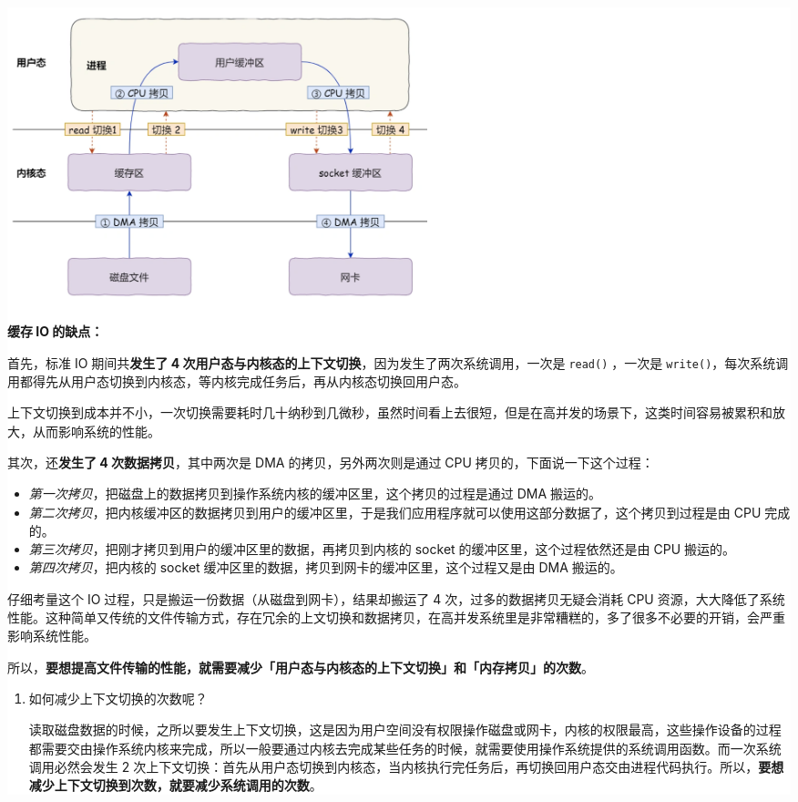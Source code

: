 <img src="../../image/image-20220523162746411.png" alt="image-20220523162746411" style="zoom:45%;margin-left:0" />

**缓存 IO 的缺点：**

首先，标准 IO 期间共**发生了 4 次用户态与内核态的上下文切换**，因为发生了两次系统调用，一次是 `read()` ，一次是 `write()`，每次系统调用都得先从用户态切换到内核态，等内核完成任务后，再从内核态切换回用户态。

上下文切换到成本并不小，一次切换需要耗时几十纳秒到几微秒，虽然时间看上去很短，但是在高并发的场景下，这类时间容易被累积和放大，从而影响系统的性能。

其次，还**发生了 4 次数据拷贝**，其中两次是 DMA 的拷贝，另外两次则是通过 CPU 拷贝的，下面说一下这个过程：

- *第一次拷贝*，把磁盘上的数据拷贝到操作系统内核的缓冲区里，这个拷贝的过程是通过 DMA 搬运的。
- *第二次拷贝*，把内核缓冲区的数据拷贝到用户的缓冲区里，于是我们应用程序就可以使用这部分数据了，这个拷贝到过程是由 CPU 完成的。
- *第三次拷贝*，把刚才拷贝到用户的缓冲区里的数据，再拷贝到内核的 socket 的缓冲区里，这个过程依然还是由 CPU 搬运的。
- *第四次拷贝*，把内核的 socket 缓冲区里的数据，拷贝到网卡的缓冲区里，这个过程又是由 DMA 搬运的。

仔细考量这个 IO 过程，只是搬运一份数据（从磁盘到网卡），结果却搬运了 4 次，过多的数据拷贝无疑会消耗 CPU 资源，大大降低了系统性能。这种简单又传统的文件传输方式，存在冗余的上文切换和数据拷贝，在高并发系统里是非常糟糕的，多了很多不必要的开销，会严重影响系统性能。

所以，**要想提高文件传输的性能，就需要减少「用户态与内核态的上下文切换」和「内存拷贝」的次数**。

1. 如何减少上下文切换的次数呢？

   读取磁盘数据的时候，之所以要发生上下文切换，这是因为用户空间没有权限操作磁盘或网卡，内核的权限最高，这些操作设备的过程都需要交由操作系统内核来完成，所以一般要通过内核去完成某些任务的时候，就需要使用操作系统提供的系统调用函数。而一次系统调用必然会发生 2 次上下文切换：首先从用户态切换到内核态，当内核执行完任务后，再切换回用户态交由进程代码执行。所以，**要想减少上下文切换到次数，就要减少系统调用的次数**。
